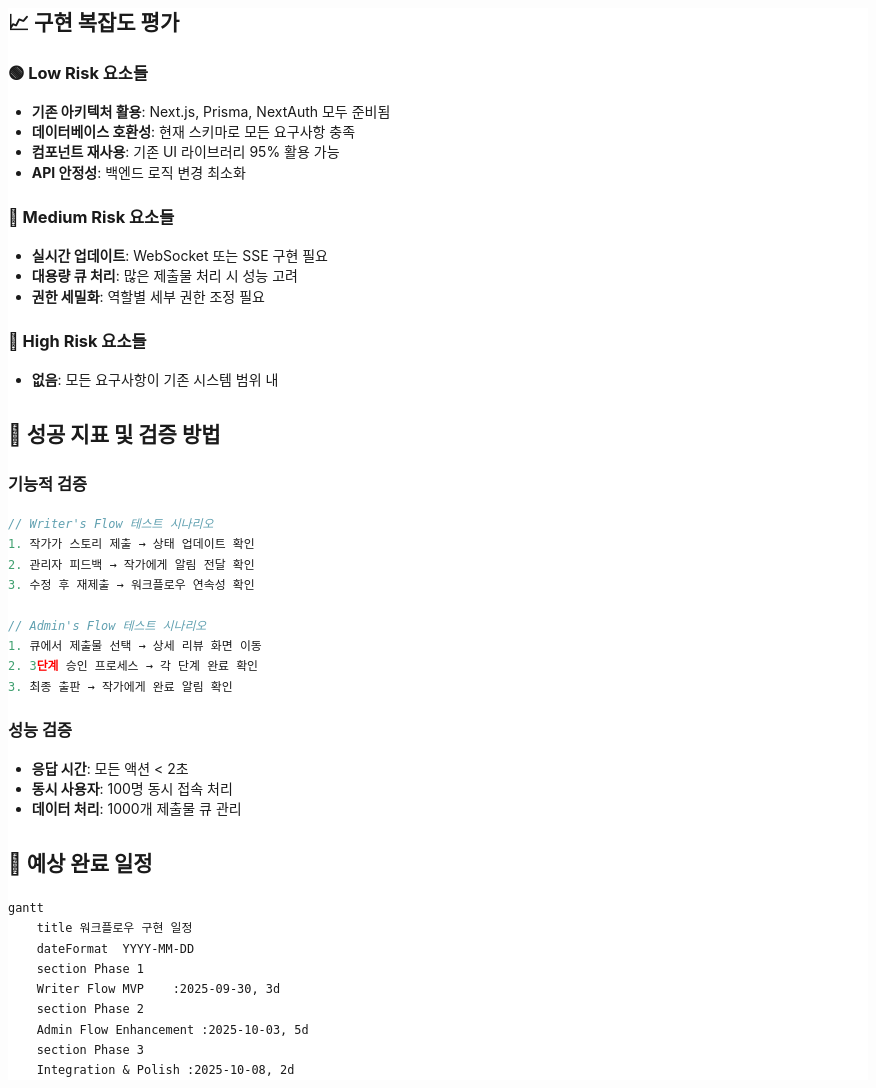 ## 📈 구현 복잡도 평가

### 🟢 Low Risk 요소들
- **기존 아키텍처 활용**: Next.js, Prisma, NextAuth 모두 준비됨
- **데이터베이스 호환성**: 현재 스키마로 모든 요구사항 충족
- **컴포넌트 재사용**: 기존 UI 라이브러리 95% 활용 가능
- **API 안정성**: 백엔드 로직 변경 최소화

### 🔶 Medium Risk 요소들
- **실시간 업데이트**: WebSocket 또는 SSE 구현 필요
- **대용량 큐 처리**: 많은 제출물 처리 시 성능 고려
- **권한 세밀화**: 역할별 세부 권한 조정 필요

### 🔴 High Risk 요소들
- **없음**: 모든 요구사항이 기존 시스템 범위 내

## 🎯 성공 지표 및 검증 방법

### 기능적 검증
```typescript
// Writer's Flow 테스트 시나리오
1. 작가가 스토리 제출 → 상태 업데이트 확인
2. 관리자 피드백 → 작가에게 알림 전달 확인
3. 수정 후 재제출 → 워크플로우 연속성 확인

// Admin's Flow 테스트 시나리오
1. 큐에서 제출물 선택 → 상세 리뷰 화면 이동
2. 3단계 승인 프로세스 → 각 단계 완료 확인
3. 최종 출판 → 작가에게 완료 알림 확인
```

### 성능 검증
- **응답 시간**: 모든 액션 < 2초
- **동시 사용자**: 100명 동시 접속 처리
- **데이터 처리**: 1000개 제출물 큐 관리

## 🚀 예상 완료 일정

```mermaid
gantt
    title 워크플로우 구현 일정
    dateFormat  YYYY-MM-DD
    section Phase 1
    Writer Flow MVP    :2025-09-30, 3d
    section Phase 2
    Admin Flow Enhancement :2025-10-03, 5d
    section Phase 3
    Integration & Polish :2025-10-08, 2d
```
